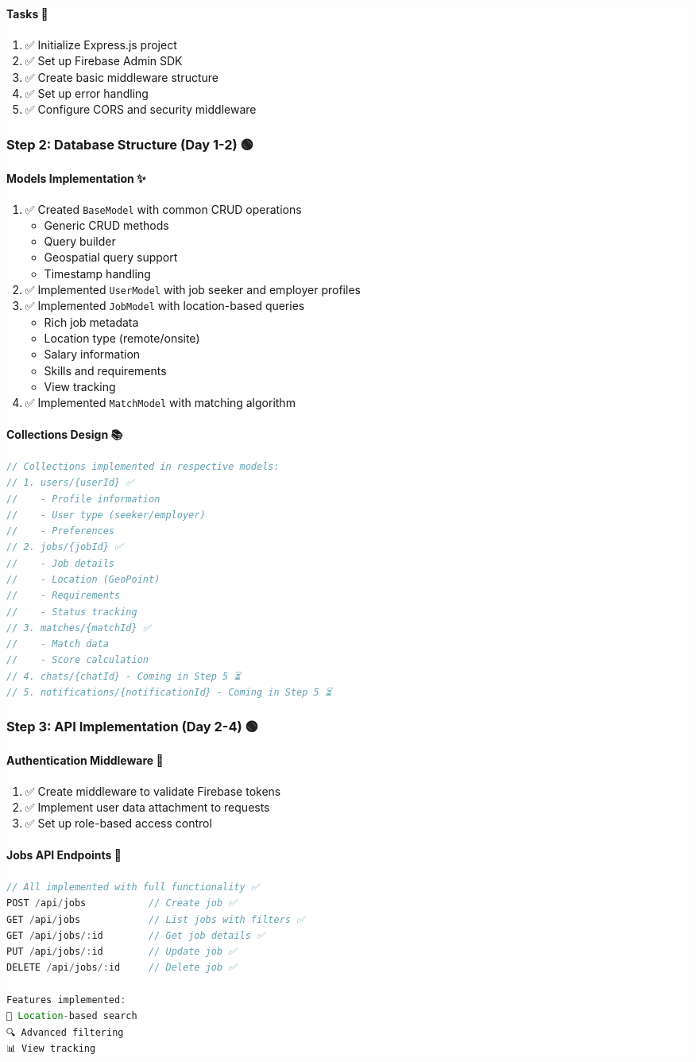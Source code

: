 #### Tasks 🎯
1. ✅ Initialize Express.js project
2. ✅ Set up Firebase Admin SDK
3. ✅ Create basic middleware structure
4. ✅ Set up error handling
5. ✅ Configure CORS and security middleware

### Step 2: Database Structure (Day 1-2) 🟢

#### Models Implementation ✨
1. ✅ Created `BaseModel` with common CRUD operations
   - Generic CRUD methods
   - Query builder
   - Geospatial query support
   - Timestamp handling
2. ✅ Implemented `UserModel` with job seeker and employer profiles
3. ✅ Implemented `JobModel` with location-based queries
   - Rich job metadata
   - Location type (remote/onsite)
   - Salary information
   - Skills and requirements
   - View tracking
4. ✅ Implemented `MatchModel` with matching algorithm

#### Collections Design 📚
```javascript
// Collections implemented in respective models:
// 1. users/{userId} ✅
//    - Profile information
//    - User type (seeker/employer)
//    - Preferences
// 2. jobs/{jobId} ✅
//    - Job details
//    - Location (GeoPoint)
//    - Requirements
//    - Status tracking
// 3. matches/{matchId} ✅
//    - Match data
//    - Score calculation
// 4. chats/{chatId} - Coming in Step 5 ⏳
// 5. notifications/{notificationId} - Coming in Step 5 ⏳
```

### Step 3: API Implementation (Day 2-4) 🟢

#### Authentication Middleware 🔐
1. ✅ Create middleware to validate Firebase tokens
2. ✅ Implement user data attachment to requests
3. ✅ Set up role-based access control

#### Jobs API Endpoints 💼
```javascript
// All implemented with full functionality ✅
POST /api/jobs           // Create job ✅
GET /api/jobs            // List jobs with filters ✅
GET /api/jobs/:id        // Get job details ✅
PUT /api/jobs/:id        // Update job ✅
DELETE /api/jobs/:id     // Delete job ✅

Features implemented:
📍 Location-based search
🔍 Advanced filtering
📊 View tracking
```